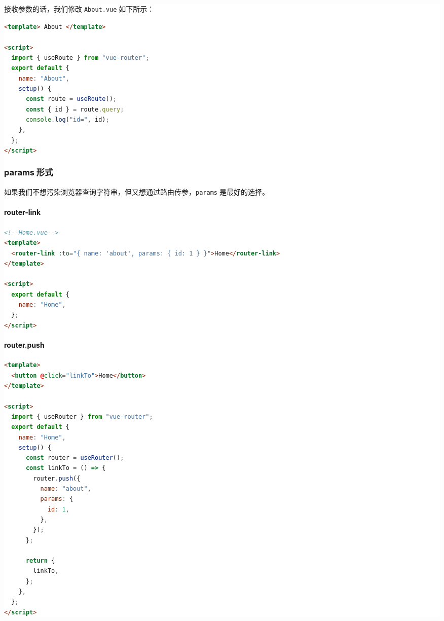 接收参数的话，我们修改 `About.vue` 如下所示：

```html
<template> About </template>

<script>
  import { useRoute } from "vue-router";
  export default {
    name: "About",
    setup() {
      const route = useRoute();
      const { id } = route.query;
      console.log("id=", id);
    },
  };
</script>
```

### params 形式

如果我们不想污染浏览器查询字符串，但又想通过路由传参，`params` 是最好的选择。

#### router-link

```html
<!--Home.vue-->
<template>
  <router-link :to="{ name: 'about', params: { id: 1 } }">Home</router-link>
</template>

<script>
  export default {
    name: "Home",
  };
</script>
```

#### router.push

```html
<template>
  <button @click="linkTo">Home</button>
</template>

<script>
  import { useRouter } from "vue-router";
  export default {
    name: "Home",
    setup() {
      const router = useRouter();
      const linkTo = () => {
        router.push({
          name: "about",
          params: {
            id: 1,
          },
        });
      };

      return {
        linkTo,
      };
    },
  };
</script>
```
